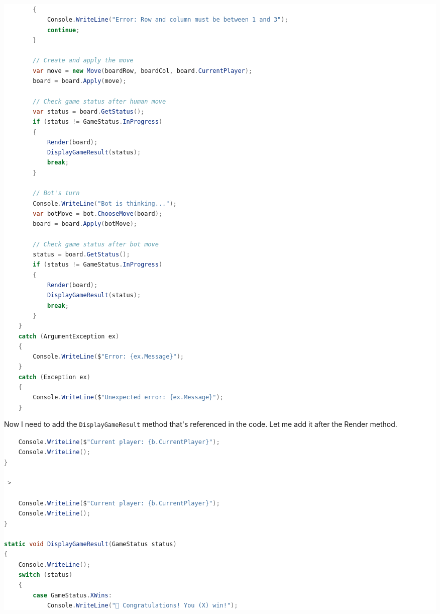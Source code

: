 ```csharp
        {
            Console.WriteLine("Error: Row and column must be between 1 and 3");
            continue;
        }

        // Create and apply the move
        var move = new Move(boardRow, boardCol, board.CurrentPlayer);
        board = board.Apply(move);

        // Check game status after human move
        var status = board.GetStatus();
        if (status != GameStatus.InProgress)
        {
            Render(board);
            DisplayGameResult(status);
            break;
        }

        // Bot's turn
        Console.WriteLine("Bot is thinking...");
        var botMove = bot.ChooseMove(board);
        board = board.Apply(botMove);

        // Check game status after bot move
        status = board.GetStatus();
        if (status != GameStatus.InProgress)
        {
            Render(board);
            DisplayGameResult(status);
            break;
        }
    }
    catch (ArgumentException ex)
    {
        Console.WriteLine($"Error: {ex.Message}");
    }
    catch (Exception ex)
    {
        Console.WriteLine($"Unexpected error: {ex.Message}");
    }
```

Now I need to add the `DisplayGameResult` method that's referenced in the code. Let me add it after the Render method.


```csharp
    Console.WriteLine($"Current player: {b.CurrentPlayer}");
    Console.WriteLine();
}

->

    Console.WriteLine($"Current player: {b.CurrentPlayer}");
    Console.WriteLine();
}

static void DisplayGameResult(GameStatus status)
{
    Console.WriteLine();
    switch (status)
    {
        case GameStatus.XWins:
            Console.WriteLine("🎉 Congratulations! You (X) win!");
```